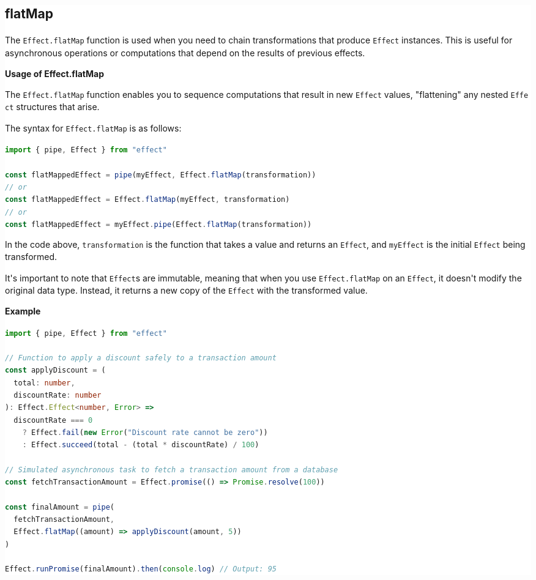 ## flatMap

The `Effect.flatMap` function is used when you need to chain transformations that produce `Effect` instances. This is useful for asynchronous operations or computations that depend on the results of previous effects.

**Usage of Effect.flatMap**

The `Effect.flatMap` function enables you to sequence computations that result in new `Effect` values, "flattening" any nested `Effect` structures that arise.

The syntax for `Effect.flatMap` is as follows:

```ts
import { pipe, Effect } from "effect"

const flatMappedEffect = pipe(myEffect, Effect.flatMap(transformation))
// or
const flatMappedEffect = Effect.flatMap(myEffect, transformation)
// or
const flatMappedEffect = myEffect.pipe(Effect.flatMap(transformation))
```

In the code above, `transformation` is the function that takes a value and returns an `Effect`, and `myEffect` is the initial `Effect` being transformed.

It's important to note that `Effect`s are immutable, meaning that when you use `Effect.flatMap` on an `Effect`, it doesn't modify the original data type. Instead, it returns a new copy of the `Effect` with the transformed value.

**Example**

```ts twoslash
import { pipe, Effect } from "effect"

// Function to apply a discount safely to a transaction amount
const applyDiscount = (
  total: number,
  discountRate: number
): Effect.Effect<number, Error> =>
  discountRate === 0
    ? Effect.fail(new Error("Discount rate cannot be zero"))
    : Effect.succeed(total - (total * discountRate) / 100)

// Simulated asynchronous task to fetch a transaction amount from a database
const fetchTransactionAmount = Effect.promise(() => Promise.resolve(100))

const finalAmount = pipe(
  fetchTransactionAmount,
  Effect.flatMap((amount) => applyDiscount(amount, 5))
)

Effect.runPromise(finalAmount).then(console.log) // Output: 95
```
